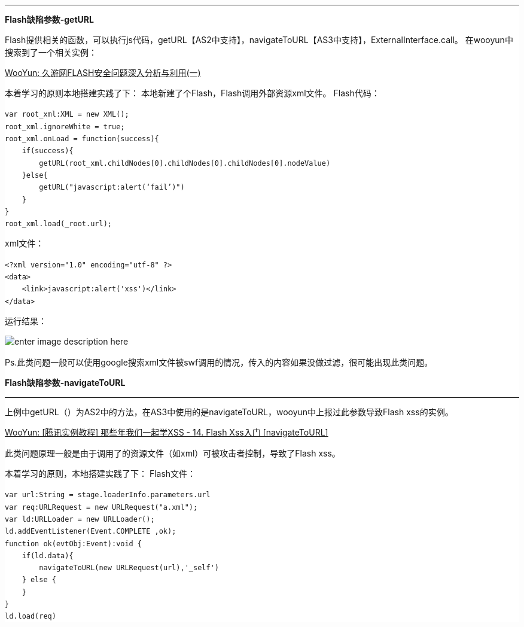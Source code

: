 * * *

**Flash缺陷参数-getURL**

Flash提供相关的函数，可以执行js代码，getURL【AS2中支持】，navigateToURL【AS3中支持】，ExternalInterface.call。 在wooyun中搜索到了一个相关实例：

[WooYun: 久游网FLASH安全问题深入分析与利用(一)](http://www.wooyun.org/bugs/wooyun-2013-018472)

本着学习的原则本地搭建实践了下： 本地新建了个Flash，Flash调用外部资源xml文件。 Flash代码：

```
var root_xml:XML = new XML();
root_xml.ignoreWhite = true;
root_xml.onLoad = function(success){
    if(success){
        getURL(root_xml.childNodes[0].childNodes[0].childNodes[0].nodeValue)
    }else{
        getURL("javascript:alert(‘fail’)")
    }
}
root_xml.load(_root.url);

```

xml文件：

```
<?xml version="1.0" encoding="utf-8" ?>
<data>
    <link>javascript:alert('xss')</link>
</data>

```

运行结果：

![enter image description here](http://drops.javaweb.org/uploads/images/6c533f2d63c31c03769cd92fefc253749d13a764.jpg)

Ps.此类问题一般可以使用google搜索xml文件被swf调用的情况，传入的内容如果没做过滤，很可能出现此类问题。

**Flash缺陷参数-navigateToURL**

* * *

上例中getURL（）为AS2中的方法，在AS3中使用的是navigateToURL，wooyun中上报过此参数导致Flash xss的实例。

[WooYun: [腾讯实例教程] 那些年我们一起学XSS - 14. Flash Xss入门 [navigateToURL]](http://www.wooyun.org/bugs/wooyun-2012-016512)

此类问题原理一般是由于调用了的资源文件（如xml）可被攻击者控制，导致了Flash xss。

本着学习的原则，本地搭建实践了下： Flash文件：

```
var url:String = stage.loaderInfo.parameters.url
var req:URLRequest = new URLRequest("a.xml");
var ld:URLLoader = new URLLoader();
ld.addEventListener(Event.COMPLETE ,ok);
function ok(evtObj:Event):void {
    if(ld.data){
        navigateToURL(new URLRequest(url),'_self')
    } else {        
    }
}
ld.load(req)

```
